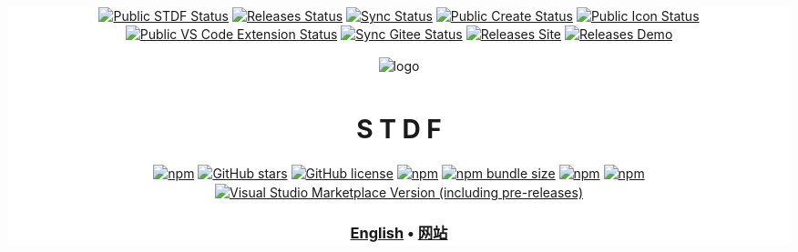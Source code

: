 <div align="center">

[![Public STDF Status](https://github.com/any-tdf/stdf/actions/workflows/publish-stdf.yml/badge.svg)](https://github.com/any-tdf/stdf/actions/workflows/publish-stdf.yml)
[![Releases Status](https://github.com/any-tdf/stdf/actions/workflows/releases.yml/badge.svg)](https://github.com/any-tdf/stdf/actions/workflows/releases.yml)
[![Sync Status](https://github.com/any-tdf/stdf/actions/workflows/sync-demo.yml/badge.svg)](https://github.com/any-tdf/stdf/actions/workflows/sync-demo.yml)
[![Public Create Status](https://github.com/any-tdf/stdf/actions/workflows/publish-create.yml/badge.svg)](https://github.com/any-tdf/stdf/actions/workflows/publish-create.yml)
[![Public Icon Status](https://github.com/any-tdf/stdf/actions/workflows/publish-icon.yml/badge.svg)](https://github.com/any-tdf/stdf/actions/workflows/publish-icon.yml)
[![Public VS Code Extension Status](https://github.com/any-tdf/stdf/actions/workflows/publish-vscode.yml/badge.svg)](https://github.com/any-tdf/stdf/actions/workflows/publish-vscode.yml)
[![Sync Gitee Status](https://github.com/any-tdf/stdf/actions/workflows/sync-gitee.yml/badge.svg)](https://github.com/any-tdf/stdf/actions/workflows/sync-gitee.yml)
[![Releases Site](https://github.com/any-tdf/stdf/actions/workflows/releases-site.yml/badge.svg)](https://github.com/any-tdf/stdf/actions/workflows/releases-site.yml)
[![Releases Demo](https://github.com/any-tdf/demo-stdf/actions/workflows/releases-demo.yml/badge.svg)](https://github.com/any-tdf/demo-stdf/actions/workflows/releases-demo.yml)

  <picture>
    <source media="(prefers-color-scheme: dark)" srcset="https://stdf.design/assets/favicon_logo_dark/android-chrome-512x512.png">
    <img src="https://stdf.design/assets/favicon_logo/android-chrome-512x512.png" alt="logo" width="120" height="auto" />
  </picture>
  <h1>S T D F</h1>

[![npm](https://img.shields.io/npm/v/stdf?logo=npm&label=stdf&style=for-the-badge&color=aeb5f4&logoColor=DCE4FD&labelColor=010319)](https://www.npmjs.com/package/stdf)
[![GitHub stars](https://img.shields.io/github/stars/any-tdf/stdf?logo=github&label=star&style=for-the-badge&color=A1DAD7&logoColor=D9F8F2&labelColor=011918)](https://github.com/any-tdf/stdf)
[![GitHub license](https://img.shields.io/github/license/any-tdf/stdf?logo=github&style=for-the-badge&color=B9C46A&logoColor=F3F3CB&labelColor=161901)](https://github.com/any-tdf/stdf)
[![npm](https://img.shields.io/npm/dt/stdf?logo=npm&label=install&style=for-the-badge&color=FFCC33&logoColor=FFFDE8&labelColor=191301)](https://www.npmjs.com/package/stdf)
[![npm bundle size](https://img.shields.io/bundlephobia/minzip/stdf?logo=npm&label=minzip&style=for-the-badge&color=E29CD2&logoColor=F9D8ED&labelColor=190113)](https://www.npmjs.com/package/stdf)
[![npm](https://img.shields.io/npm/v/create-stdf?logo=npm&label=create&style=for-the-badge&color=ebb2ba&logoColor=FBDDDD&labelColor=190104)](https://www.npmjs.com/package/create-stdf)
[![npm](https://img.shields.io/npm/v/rollup-plugin-stdf-icon?logo=npm&label=icon&style=for-the-badge&color=8cf2be&logoColor=D5FCE3&labelColor=01190C)](https://www.npmjs.com/package/rollup-plugin-stdf-icon)
[![Visual Studio Marketplace Version (including pre-releases)](https://img.shields.io/visual-studio-marketplace/v/STDF.stdf-vscode-extension?logo=visualstudiocode&label=extension&style=for-the-badge&color=c7f292&logoColor=F0FCD6&labelColor=0E1901)](https://marketplace.visualstudio.com/items?itemName=STDF.stdf-vscode-extension)

  <h3>
    <a href="https://github.com/any-tdf/stdf/blob/main/README.md" target="_blank">English</a>
    <span> • </span>
    <a href="https://stdf.design?lang=zh_CN" target="_blank">网站</a>
  </h3>
</div>
